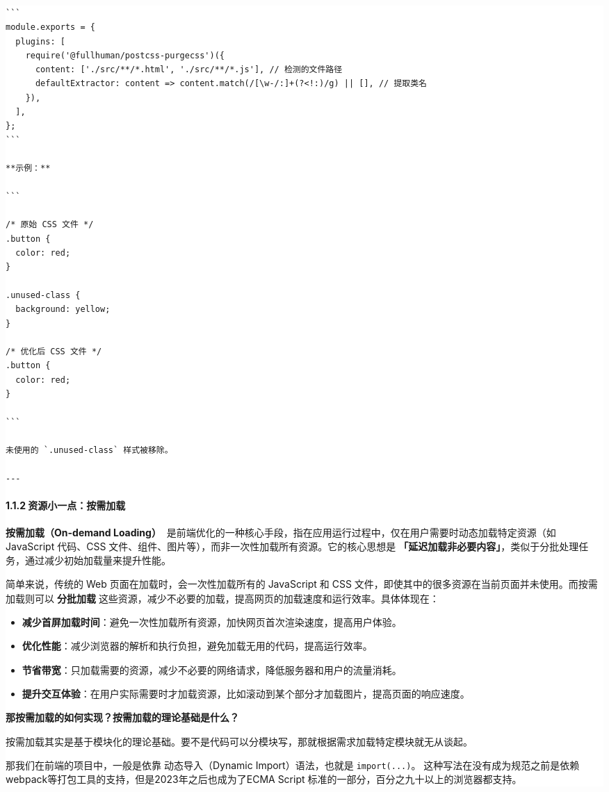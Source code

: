     ```
    module.exports = {
      plugins: [
        require('@fullhuman/postcss-purgecss')({
          content: ['./src/**/*.html', './src/**/*.js'], // 检测的文件路径
          defaultExtractor: content => content.match(/[\w-/:]+(?<!:)/g) || [], // 提取类名
        }),
      ],
    };
    ```
    
    **示例：**
    
    ```
    
    /* 原始 CSS 文件 */
    .button {
      color: red;
    }
    
    .unused-class {
      background: yellow;
    }
    
    /* 优化后 CSS 文件 */
    .button {
      color: red;
    }
    
    ```
    
    未使用的 `.unused-class` 样式被移除。
    
    ---
    

#### 1.1.2 资源小一点：按需加载

**按需加载（On-demand Loading）**  是前端优化的一种核心手段，指在应用运行过程中，仅在用户需要时动态加载特定资源（如JavaScript 代码、CSS 文件、组件、图片等），而非一次性加载所有资源。它的核心思想是 **「延迟加载非必要内容」**，类似于分批处理任务，通过减少初始加载量来提升性能。

简单来说，传统的 Web 页面在加载时，会一次性加载所有的 JavaScript 和 CSS 文件，即使其中的很多资源在当前页面并未使用。而按需加载则可以 **分批加载** 这些资源，减少不必要的加载，提高网页的加载速度和运行效率。具体体现在：

- **减少首屏加载时间**：避免一次性加载所有资源，加快网页首次渲染速度，提高用户体验。
    
- **优化性能**：减少浏览器的解析和执行负担，避免加载无用的代码，提高运行效率。
    
- **节省带宽**：只加载需要的资源，减少不必要的网络请求，降低服务器和用户的流量消耗。
    
- **提升交互体验**：在用户实际需要时才加载资源，比如滚动到某个部分才加载图片，提高页面的响应速度。
    

**那按需加载的如何实现？按需加载的理论基础是什么？**

按需加载其实是基于模块化的理论基础。要不是代码可以分模块写，那就根据需求加载特定模块就无从谈起。

那我们在前端的项目中，一般是依靠 动态导入（Dynamic Import）语法，也就是 `import(...)`。 这种写法在没有成为规范之前是依赖webpack等打包工具的支持，但是2023年之后也成为了ECMA Script 标准的一部分，百分之九十以上的浏览器都支持。
